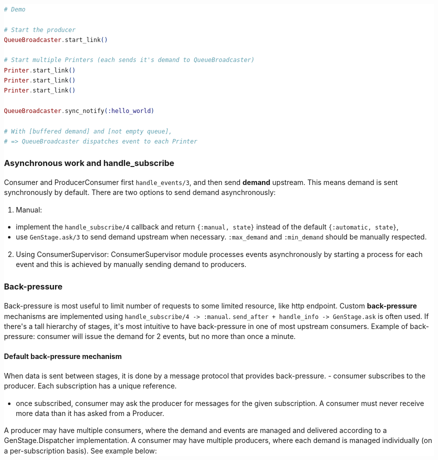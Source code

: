 
```elixir
# Demo

# Start the producer
QueueBroadcaster.start_link()

# Start multiple Printers (each sends it's demand to QueueBroadcaster)
Printer.start_link()
Printer.start_link()
Printer.start_link()

QueueBroadcaster.sync_notify(:hello_world)

# With [buffered demand] and [not empty queue],
# => QueueBroadcaster dispatches event to each Printer
```

### Asynchronous work and handle_subscribe

Consumer and ProducerConsumer first `handle_events/3`, and then send **demand** upstream. This means demand is sent synchronously by default.
There are two options to send demand asynchronously:

1. Manual:
- implement the `handle_subscribe/4` callback and return `{:manual, state}` instead of the default `{:automatic, state}`, 
- use `GenStage.ask/3` to send demand upstream when necessary. `:max_demand` and `:min_demand` should be manually respected.

2. Using ConsumerSupervisor:
ConsumerSupervisor module processes events asynchronously by starting a process for each event and this is achieved by manually sending demand to producers.

### Back-pressure

Back-pressure is most useful to limit number of requests to some limited resource, like http endpoint.
Custom **back-pressure** mechanisms are implemented using 
`handle_subscribe/4 -> :manual`. `send_after + handle_info -> GenStage.ask` is often used.
If there's a tall hierarchy of stages, it's most intuitive to have back-pressure in one of most upstream consumers. 
Example of back-pressure: consumer will issue the demand for 2 events, but no more than once a minute.

#### Default back-pressure mechanism
When data is sent between stages, it is done by a message protocol that provides back-pressure. - consumer subscribes to the producer. Each subscription has a unique reference.
- once subscribed, consumer may ask the producer for messages for the given subscription. A consumer must never receive more data than it has asked from a Producer.

A producer may have multiple consumers, where the demand and events are managed and delivered according to a GenStage.Dispatcher implementation.
A consumer may have multiple producers, where each demand is managed individually (on a per-subscription basis). See example below:

